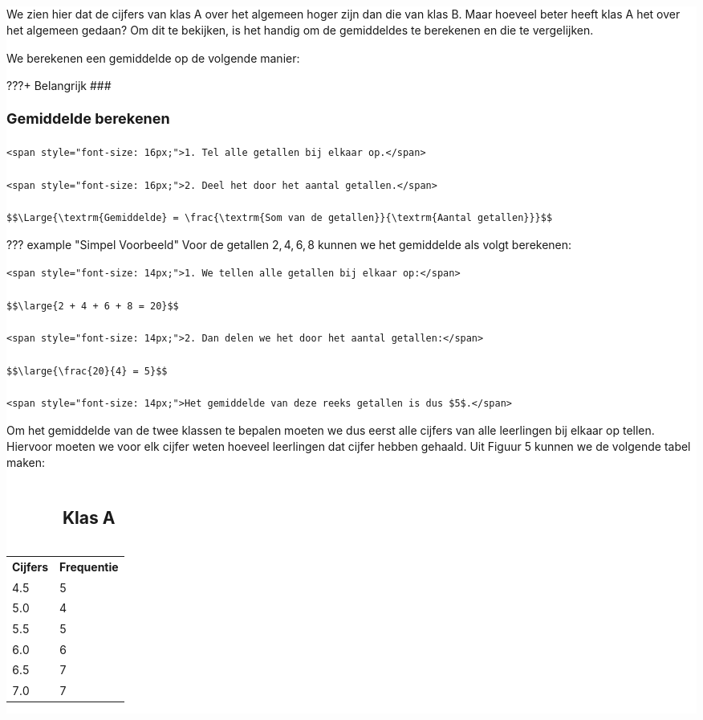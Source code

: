 We zien hier dat de cijfers van klas A over het algemeen hoger zijn dan die van klas B. Maar hoeveel beter heeft klas A het over het algemeen gedaan? Om dit te bekijken, is het handig om de gemiddeldes te berekenen en die te vergelijken.

We berekenen een gemiddelde op de volgende manier:

???+ Belangrijk
    ### **<p style="font-size: 18px;">Gemiddelde berekenen</p>**

    <span style="font-size: 16px;">1. Tel alle getallen bij elkaar op.</span>

    <span style="font-size: 16px;">2. Deel het door het aantal getallen.</span>

    $$\Large{\textrm{Gemiddelde} = \frac{\textrm{Som van de getallen}}{\textrm{Aantal getallen}}}$$

??? example "Simpel Voorbeeld"
    <span style="font-size: 14px;">Voor de getallen $2, 4, 6, 8$ kunnen we het gemiddelde als volgt berekenen:</span>

    <span style="font-size: 14px;">1. We tellen alle getallen bij elkaar op:</span>

    $$\large{2 + 4 + 6 + 8 = 20}$$

    <span style="font-size: 14px;">2. Dan delen we het door het aantal getallen:</span>

    $$\large{\frac{20}{4} = 5}$$

    <span style="font-size: 14px;">Het gemiddelde van deze reeks getallen is dus $5$.</span>

Om het gemiddelde van de twee klassen te bepalen moeten we dus eerst alle cijfers van alle leerlingen bij elkaar op tellen. Hiervoor moeten we voor elk cijfer weten hoeveel leerlingen dat cijfer hebben gehaald. Uit Figuur 5 kunnen we de volgende tabel maken:


<div style="display: flex;">
    <div style="flex: 1; margin-right: 20px;">

<h2 style="margin-left:70px;">Klas A</h2>

<table style="float:left;">
  <tr>
    <th>Cijfers</th>
    <th>Frequentie</th>
  </tr>
  <tr>
    <td>4.5</td>
    <td>5</td>
  </tr>
  <tr>
    <td>5.0</td>
    <td>4</td>
  </tr>
  <tr>
    <td>5.5</td>
    <td>5</td>
  </tr>
  <tr>
    <td>6.0</td>
    <td>6</td>
  </tr>
  <tr>
    <td>6.5</td>
    <td>7</td>
  </tr>
  <tr>
    <td>7.0</td>
    <td>7</td>
  </tr>
  <tr>